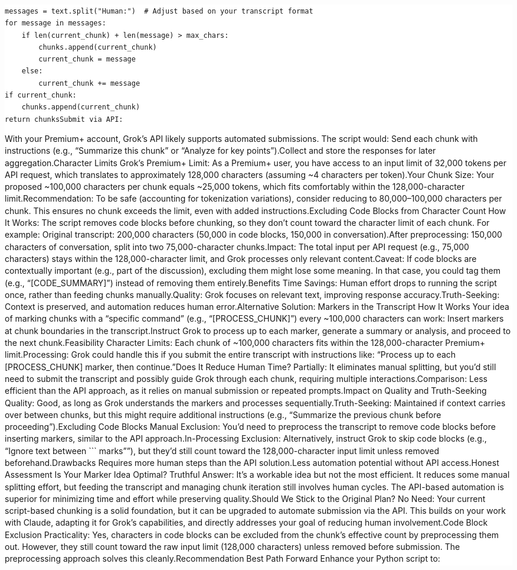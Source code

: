     messages = text.split("Human:")  # Adjust based on your transcript format
    for message in messages:
        if len(current_chunk) + len(message) > max_chars:
            chunks.append(current_chunk)
            current_chunk = message
        else:
            current_chunk += message
    if current_chunk:
        chunks.append(current_chunk)
    return chunksSubmit via API:
With your Premium+ account, Grok’s API likely supports automated submissions. The script would:
Send each chunk with instructions (e.g., “Summarize this chunk” or “Analyze for key points”).Collect and store the responses for later aggregation.Character Limits
Grok’s Premium+ Limit: As a Premium+ user, you have access to an input limit of 32,000 tokens per API request, which translates to approximately 128,000 characters (assuming ~4 characters per token).Your Chunk Size: Your proposed ~100,000 characters per chunk equals ~25,000 tokens, which fits comfortably within the 128,000-character limit.Recommendation: To be safe (accounting for tokenization variations), consider reducing to 80,000–100,000 characters per chunk. This ensures no chunk exceeds the limit, even with added instructions.Excluding Code Blocks from Character Count
How It Works: The script removes code blocks before chunking, so they don’t count toward the character limit of each chunk. For example:
Original transcript: 200,000 characters (50,000 in code blocks, 150,000 in conversation).After preprocessing: 150,000 characters of conversation, split into two 75,000-character chunks.Impact: The total input per API request (e.g., 75,000 characters) stays within the 128,000-character limit, and Grok processes only relevant content.Caveat: If code blocks are contextually important (e.g., part of the discussion), excluding them might lose some meaning. In that case, you could tag them (e.g., “[CODE_SUMMARY]”) instead of removing them entirely.Benefits
Time Savings: Human effort drops to running the script once, rather than feeding chunks manually.Quality: Grok focuses on relevant text, improving response accuracy.Truth-Seeking: Context is preserved, and automation reduces human error.Alternative Solution: Markers in the Transcript
How It Works
Your idea of marking chunks with a “specific command” (e.g., “[PROCESS_CHUNK]”) every ~100,000 characters can work:
Insert markers at chunk boundaries in the transcript.Instruct Grok to process up to each marker, generate a summary or analysis, and proceed to the next chunk.Feasibility
Character Limits: Each chunk of ~100,000 characters fits within the 128,000-character Premium+ limit.Processing: Grok could handle this if you submit the entire transcript with instructions like: “Process up to each [PROCESS_CHUNK] marker, then continue.”Does It Reduce Human Time?
Partially: It eliminates manual splitting, but you’d still need to submit the transcript and possibly guide Grok through each chunk, requiring multiple interactions.Comparison: Less efficient than the API approach, as it relies on manual submission or repeated prompts.Impact on Quality and Truth-Seeking
Quality: Good, as long as Grok understands the markers and processes sequentially.Truth-Seeking: Maintained if context carries over between chunks, but this might require additional instructions (e.g., “Summarize the previous chunk before proceeding”).Excluding Code Blocks
Manual Exclusion: You’d need to preprocess the transcript to remove code blocks before inserting markers, similar to the API approach.In-Processing Exclusion: Alternatively, instruct Grok to skip code blocks (e.g., “Ignore text between ``` marks””), but they’d still count toward the 128,000-character input limit unless removed beforehand.Drawbacks
Requires more human steps than the API solution.Less automation potential without API access.Honest Assessment
Is Your Marker Idea Optimal?
Truthful Answer: It’s a workable idea but not the most efficient. It reduces some manual splitting effort, but feeding the transcript and managing chunk iteration still involves human cycles. The API-based automation is superior for minimizing time and effort while preserving quality.Should We Stick to the Original Plan?
No Need: Your current script-based chunking is a solid foundation, but it can be upgraded to automate submission via the API. This builds on your work with Claude, adapting it for Grok’s capabilities, and directly addresses your goal of reducing human involvement.Code Block Exclusion
Practicality: Yes, characters in code blocks can be excluded from the chunk’s effective count by preprocessing them out. However, they still count toward the raw input limit (128,000 characters) unless removed before submission. The preprocessing approach solves this cleanly.Recommendation
Best Path Forward
Enhance your Python script to: